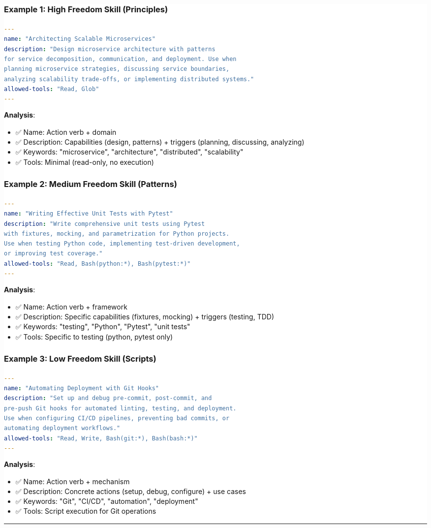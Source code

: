 ### Example 1: High Freedom Skill (Principles)

```yaml
---
name: "Architecting Scalable Microservices"
description: "Design microservice architecture with patterns
for service decomposition, communication, and deployment. Use when
planning microservice strategies, discussing service boundaries,
analyzing scalability trade-offs, or implementing distributed systems."
allowed-tools: "Read, Glob"
---
```

**Analysis**:
- ✅ Name: Action verb + domain
- ✅ Description: Capabilities (design, patterns) + triggers (planning, discussing, analyzing)
- ✅ Keywords: "microservice", "architecture", "distributed", "scalability"
- ✅ Tools: Minimal (read-only, no execution)

### Example 2: Medium Freedom Skill (Patterns)

```yaml
---
name: "Writing Effective Unit Tests with Pytest"
description: "Write comprehensive unit tests using Pytest
with fixtures, mocking, and parametrization for Python projects.
Use when testing Python code, implementing test-driven development,
or improving test coverage."
allowed-tools: "Read, Bash(python:*), Bash(pytest:*)"
---
```

**Analysis**:
- ✅ Name: Action verb + framework
- ✅ Description: Specific capabilities (fixtures, mocking) + triggers (testing, TDD)
- ✅ Keywords: "testing", "Python", "Pytest", "unit tests"
- ✅ Tools: Specific to testing (python, pytest only)

### Example 3: Low Freedom Skill (Scripts)

```yaml
---
name: "Automating Deployment with Git Hooks"
description: "Set up and debug pre-commit, post-commit, and
pre-push Git hooks for automated linting, testing, and deployment.
Use when configuring CI/CD pipelines, preventing bad commits, or
automating deployment workflows."
allowed-tools: "Read, Write, Bash(git:*), Bash(bash:*)"
---
```

**Analysis**:
- ✅ Name: Action verb + mechanism
- ✅ Description: Concrete actions (setup, debug, configure) + use cases
- ✅ Keywords: "Git", "CI/CD", "automation", "deployment"
- ✅ Tools: Script execution for Git operations

---
